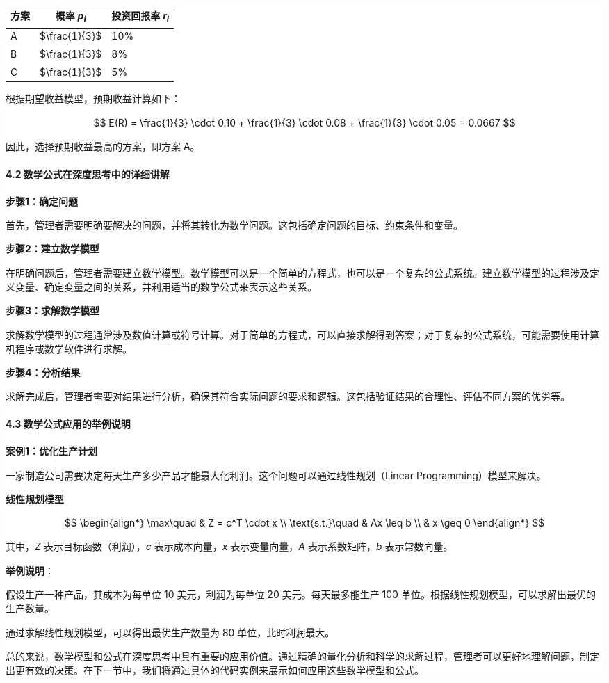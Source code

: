 | 方案 | 概率 $p_i$ | 投资回报率 $r_i$ |
| --- | --- | --- |
| A | $\frac{1}{3}$ | 10% |
| B | $\frac{1}{3}$ | 8% |
| C | $\frac{1}{3}$ | 5% |

根据期望收益模型，预期收益计算如下：

$$
E(R) = \frac{1}{3} \cdot 0.10 + \frac{1}{3} \cdot 0.08 + \frac{1}{3} \cdot 0.05 = 0.0667
$$

因此，选择预期收益最高的方案，即方案 A。

#### 4.2 数学公式在深度思考中的详细讲解

**步骤1：确定问题**

首先，管理者需要明确要解决的问题，并将其转化为数学问题。这包括确定问题的目标、约束条件和变量。

**步骤2：建立数学模型**

在明确问题后，管理者需要建立数学模型。数学模型可以是一个简单的方程式，也可以是一个复杂的公式系统。建立数学模型的过程涉及定义变量、确定变量之间的关系，并利用适当的数学公式来表示这些关系。

**步骤3：求解数学模型**

求解数学模型的过程通常涉及数值计算或符号计算。对于简单的方程式，可以直接求解得到答案；对于复杂的公式系统，可能需要使用计算机程序或数学软件进行求解。

**步骤4：分析结果**

求解完成后，管理者需要对结果进行分析，确保其符合实际问题的要求和逻辑。这包括验证结果的合理性、评估不同方案的优劣等。

#### 4.3 数学公式应用的举例说明

**案例1：优化生产计划**

一家制造公司需要决定每天生产多少产品才能最大化利润。这个问题可以通过线性规划（Linear Programming）模型来解决。

**线性规划模型**

$$
\begin{align*}
\max\quad & Z = c^T \cdot x \\
\text{s.t.}\quad & Ax \leq b \\
& x \geq 0
\end{align*}
$$

其中，$Z$ 表示目标函数（利润），$c$ 表示成本向量，$x$ 表示变量向量，$A$ 表示系数矩阵，$b$ 表示常数向量。

**举例说明**：

假设生产一种产品，其成本为每单位 10 美元，利润为每单位 20 美元。每天最多能生产 100 单位。根据线性规划模型，可以求解出最优的生产数量。

通过求解线性规划模型，可以得出最优生产数量为 80 单位，此时利润最大。

总的来说，数学模型和公式在深度思考中具有重要的应用价值。通过精确的量化分析和科学的求解过程，管理者可以更好地理解问题，制定出更有效的决策。在下一节中，我们将通过具体的代码实例来展示如何应用这些数学模型和公式。
